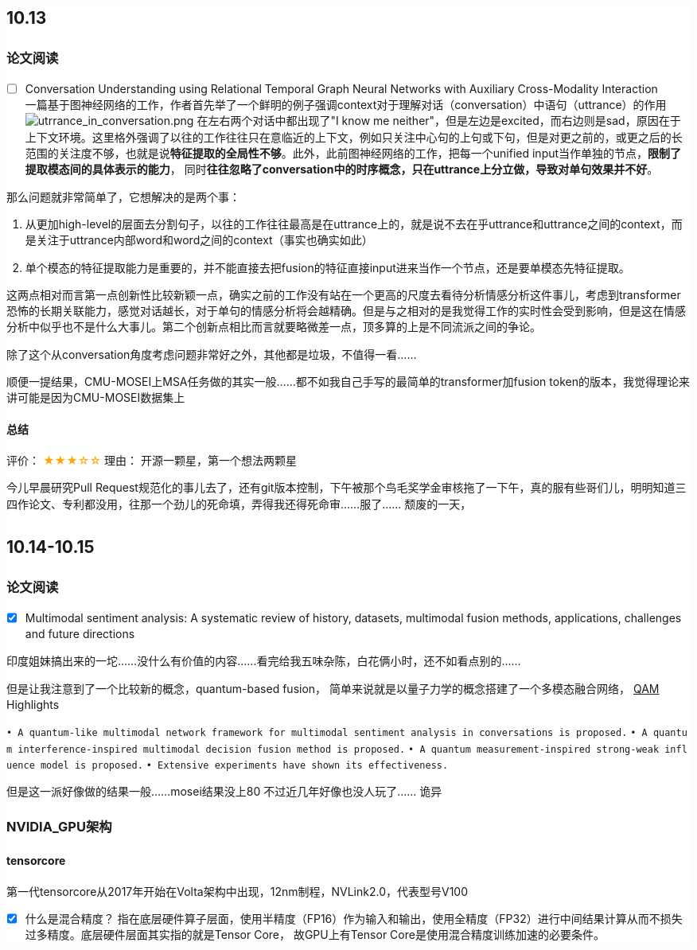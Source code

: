 ## 10.13
### 论文阅读  
- [ ] Conversation Understanding using Relational Temporal Graph Neural Networks with Auxiliary Cross-Modality Interaction	
一篇基于图神经网络的工作，作者首先举了一个鲜明的例子强调context对于理解对话（conversation）中语句（uttrance）的作用
![utrrance_in_conversation.png](/utrrance_in_conversation.png)
在左右两个对话中都出现了"I know me neither"，但是左边是excited，而右边则是sad，原因在于上下文环境。这里格外强调了以往的工作往往只在意临近的上下文，例如只关注中心句的上句或下句，但是对更之前的，或更之后的长范围的关注度不够，也就是说**特征提取的全局性不够**。此外，此前图神经网络的工作，把每一个unified input当作单独的节点，**限制了提取模态间的具体表示的能力**， 同时**往往忽略了conversation中的时序概念，只在uttrance上分立做，导致对单句效果并不好**。

那么问题就非常简单了，它想解决的是两个事：

1. 从更加high-level的层面去分割句子，以往的工作往往最高是在uttrance上的，就是说不去在乎uttrance和uttrance之间的context，而是关注于uttrance内部word和word之间的context（事实也确实如此）

2. 单个模态的特征提取能力是重要的，并不能直接去把fusion的特征直接input进来当作一个节点，还是要单模态先特征提取。

这两点相对而言第一点创新性比较新颖一点，确实之前的工作没有站在一个更高的尺度去看待分析情感分析这件事儿，考虑到transformer恐怖的长期关联能力，感觉对话越长，对于单句的情感分析将会越精确。但是与之相对的是我觉得工作的实时性会受到影响，但是这在情感分析中似乎也不是什么大事儿。第二个创新点相比而言就要略微差一点，顶多算的上是不同流派之间的争论。

除了这个从conversation角度考虑问题非常好之外，其他都是垃圾，不值得一看……

顺便一提结果，CMU-MOSEI上MSA任务做的其实一般……都不如我自己手写的最简单的transformer加fusion token的版本，我觉得理论来讲可能是因为CMU-MOSEI数据集上


#### 总结
评价： <span style="color: orange;">&#9733;&#9733;&#9733;&#9734;&#9734;</span> 
理由： 开源一颗星，第一个想法两颗星

今儿早晨研究Pull Request规范化的事儿去了，还有git版本控制，下午被那个鸟毛奖学金审核拖了一下午，真的服有些哥们儿，明明知道三四作论文、专利都没用，往那一个劲儿的死命填，弄得我还得死命审……服了…… 颓废的一天，

## 10.14-10.15
### 论文阅读
- [x] Multimodal sentiment analysis: A systematic review of history, datasets, multimodal fusion methods, applications, challenges and future directions

印度姐妹搞出来的一坨……没什么有价值的内容……看完给我五味杂陈，白花俩小时，还不如看点别的……

但是让我注意到了一个比较新的概念，quantum-based fusion， 简单来说就是以量子力学的概念搭建了一个多模态融合网络，
[QAM](https://www.sciencedirect.com/science/article/pii/S1566253520302554)
Highlights

`• A quantum-like multimodal network framework for multimodal sentiment analysis in conversations is proposed.`
`• A quantum interference-inspired multimodal decision fusion method is proposed.`
`• A quantum measurement-inspired strong-weak influence model is proposed.`
`• Extensive experiments have shown its effectiveness.`

但是这一派好像做的结果一般……mosei结果没上80 不过近几年好像也没人玩了…… 诡异

### NVIDIA_GPU架构
#### tensorcore
第一代tensorcore从2017年开始在Volta架构中出现，12nm制程，NVLink2.0，代表型号V100
- [x] 什么是混合精度？
指在底层硬件算子层面，使用半精度（FP16）作为输入和输出，使用全精度（FP32）进行中间结果计算从而不损失过多精度。底层硬件层面其实指的就是Tensor Core， 故GPU上有Tensor Core是使用混合精度训练加速的必要条件。

